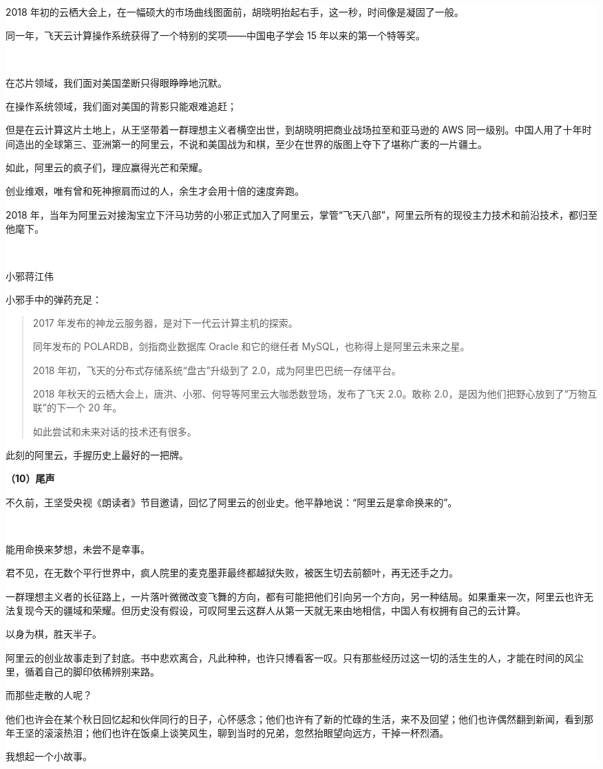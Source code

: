 2018 年初的云栖大会上，在一幅硕大的市场曲线图面前，胡晓明抬起右手，这一秒，时间像是凝固了一般。

同一年，飞天云计算操作系统获得了一个特别的奖项——中国电子学会 15 年以来的第一个特等奖。

<img src="https://img2018.cnblogs.com/news/66372/201810/66372-20181016150653635-178363227.jpg" alt="" data-copyright="0" data-ratio="0.7522441651705566" data-s="300,640" data-type="png" data-w="" data-fail="0" />

在芯片领域，我们面对美国垄断只得眼睁睁地沉默。

在操作系统领域，我们面对美国的背影只能艰难追赶；

但是在云计算这片土地上，从王坚带着一群理想主义者横空出世，到胡晓明把商业战场拉至和亚马逊的 AWS 同一级别。中国人用了十年时间造出的全球第三、亚洲第一的阿里云，不说和美国战为和棋，至少在世界的版图上夺下了堪称广袤的一片疆土。

如此，阿里云的疯子们，理应赢得光芒和荣耀。

创业维艰，唯有曾和死神擦肩而过的人，余生才会用十倍的速度奔跑。

2018 年，当年为阿里云对接淘宝立下汗马功劳的小邪正式加入了阿里云，掌管“飞天八部”，阿里云所有的现役主力技术和前沿技术，都归至他麾下。

<img src="https://img2018.cnblogs.com/news/66372/201810/66372-20181016150653623-275068040.jpg" alt="" data-copyright="0" data-ratio="0.5473186119873817" data-s="300,640" data-type="png" data-w="1268" data-fail="0" />

小邪蒋江伟

小邪手中的弹药充足：

> 2017 年发布的神龙云服务器，是对下一代云计算主机的探索。
> 
> 同年发布的 POLARDB，剑指商业数据库 Oracle 和它的继任者 MySQL，也称得上是阿里云未来之星。
> 
> 2018 年初，飞天的分布式存储系统“盘古”升级到了 2.0，成为阿里巴巴统一存储平台。
> 
> 2018 年秋天的云栖大会上，唐洪、小邪、何导等阿里云大咖悉数登场，发布了飞天 2.0。敢称 2.0，是因为他们把野心放到了“万物互联”的下一个 20 年。
> 
> 如此尝试和未来对话的技术还有很多。

此刻的阿里云，手握历史上最好的一把牌。

**（10）尾声**

不久前，王坚受央视《朗读者》节目邀请，回忆了阿里云的创业史。他平静地说：“阿里云是拿命换来的”。

<img src="https://img2018.cnblogs.com/news/66372/201810/66372-20181016150653592-598424266.jpg" alt="" data-copyright="0" data-ratio="0.6710526315789473" data-s="300,640" data-type="jpeg" data-w="456" data-fail="0" />

能用命换来梦想，未尝不是幸事。

君不见，在无数个平行世界中，疯人院里的麦克墨菲最终都越狱失败，被医生切去前额叶，再无还手之力。

一群理想主义者的长征路上，一片落叶微微改变飞舞的方向，都有可能把他们引向另一个方向，另一种结局。如果重来一次，阿里云也许无法复现今天的疆域和荣耀。但历史没有假设，可叹阿里云这群人从第一天就无来由地相信，中国人有权拥有自己的云计算。

以身为棋，胜天半子。

阿里云的创业故事走到了封底。书中悲欢离合，凡此种种，也许只博看客一叹。只有那些经历过这一切的活生生的人，才能在时间的风尘里，循着自己的脚印依稀辨别来路。

而那些走散的人呢？

他们也许会在某个秋日回忆起和伙伴同行的日子，心怀感念；他们也许有了新的忙碌的生活，来不及回望；他们也许偶然翻到新闻，看到那年王坚的滚滚热泪；他们也许在饭桌上谈笑风生，聊到当时的兄弟，忽然抬眼望向远方，干掉一杯烈酒。

我想起一个小故事。
